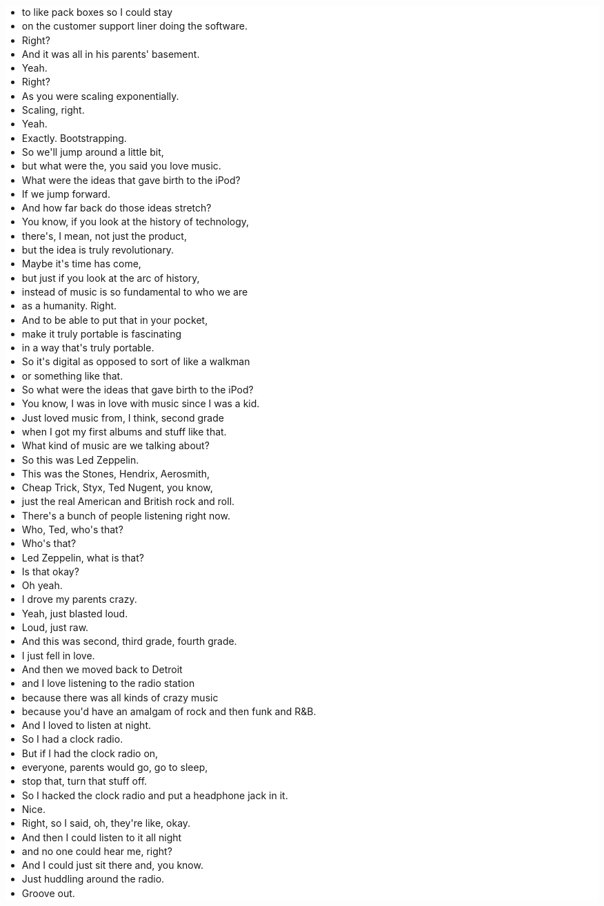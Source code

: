 *  to like pack boxes so I could stay
*  on the customer support liner doing the software.
*  Right?
*  And it was all in his parents' basement.
*  Yeah.
*  Right?
*  As you were scaling exponentially.
*  Scaling, right.
*  Yeah.
*  Exactly. Bootstrapping.
*  So we'll jump around a little bit,
*  but what were the, you said you love music.
*  What were the ideas that gave birth to the iPod?
*  If we jump forward.
*  And how far back do those ideas stretch?
*  You know, if you look at the history of technology,
*  there's, I mean, not just the product,
*  but the idea is truly revolutionary.
*  Maybe it's time has come,
*  but just if you look at the arc of history,
*  instead of music is so fundamental to who we are
*  as a humanity. Right.
*  And to be able to put that in your pocket,
*  make it truly portable is fascinating
*  in a way that's truly portable.
*  So it's digital as opposed to sort of like a walkman
*  or something like that.
*  So what were the ideas that gave birth to the iPod?
*  You know, I was in love with music since I was a kid.
*  Just loved music from, I think, second grade
*  when I got my first albums and stuff like that.
*  What kind of music are we talking about?
*  So this was Led Zeppelin.
*  This was the Stones, Hendrix, Aerosmith,
*  Cheap Trick, Styx, Ted Nugent, you know,
*  just the real American and British rock and roll.
*  There's a bunch of people listening right now.
*  Who, Ted, who's that?
*  Who's that?
*  Led Zeppelin, what is that?
*  Is that okay?
*  Oh yeah.
*  I drove my parents crazy.
*  Yeah, just blasted loud.
*  Loud, just raw.
*  And this was second, third grade, fourth grade.
*  I just fell in love.
*  And then we moved back to Detroit
*  and I love listening to the radio station
*  because there was all kinds of crazy music
*  because you'd have an amalgam of rock and then funk and R&B.
*  And I loved to listen at night.
*  So I had a clock radio.
*  But if I had the clock radio on,
*  everyone, parents would go, go to sleep,
*  stop that, turn that stuff off.
*  So I hacked the clock radio and put a headphone jack in it.
*  Nice.
*  Right, so I said, oh, they're like, okay.
*  And then I could listen to it all night
*  and no one could hear me, right?
*  And I could just sit there and, you know.
*  Just huddling around the radio.
*  Groove out.